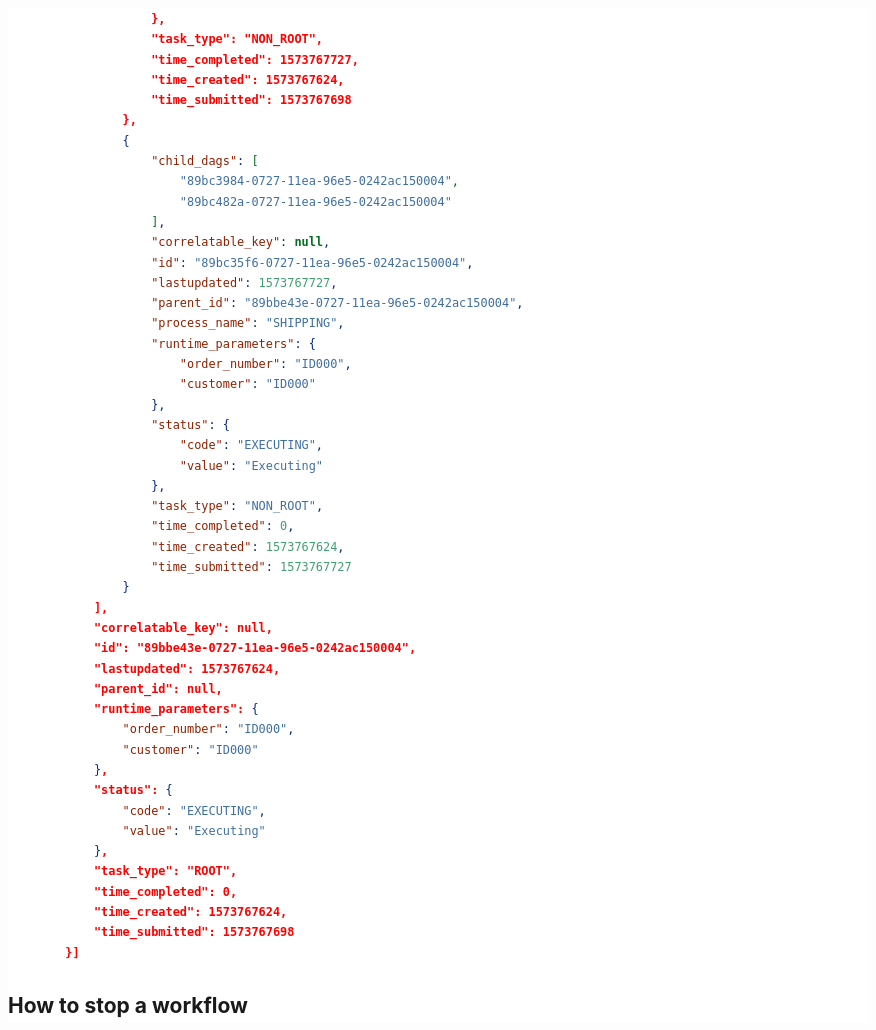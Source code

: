 ```json
                    },
                    "task_type": "NON_ROOT",
                    "time_completed": 1573767727,
                    "time_created": 1573767624,
                    "time_submitted": 1573767698
                },
                {
                    "child_dags": [
                        "89bc3984-0727-11ea-96e5-0242ac150004",
                        "89bc482a-0727-11ea-96e5-0242ac150004"
                    ],
                    "correlatable_key": null,
                    "id": "89bc35f6-0727-11ea-96e5-0242ac150004",
                    "lastupdated": 1573767727,
                    "parent_id": "89bbe43e-0727-11ea-96e5-0242ac150004",
                    "process_name": "SHIPPING",
                    "runtime_parameters": {
                        "order_number": "ID000",
                        "customer": "ID000"
                    },
                    "status": {
                        "code": "EXECUTING",
                        "value": "Executing"
                    },
                    "task_type": "NON_ROOT",
                    "time_completed": 0,
                    "time_created": 1573767624,
                    "time_submitted": 1573767727
                }
            ],
            "correlatable_key": null,
            "id": "89bbe43e-0727-11ea-96e5-0242ac150004",
            "lastupdated": 1573767624,
            "parent_id": null,
            "runtime_parameters": {
                "order_number": "ID000",
                "customer": "ID000"
            },
            "status": {
                "code": "EXECUTING",
                "value": "Executing"
            },
            "task_type": "ROOT",
            "time_completed": 0,
            "time_created": 1573767624,
            "time_submitted": 1573767698
        }]

```

## How to stop a workflow
